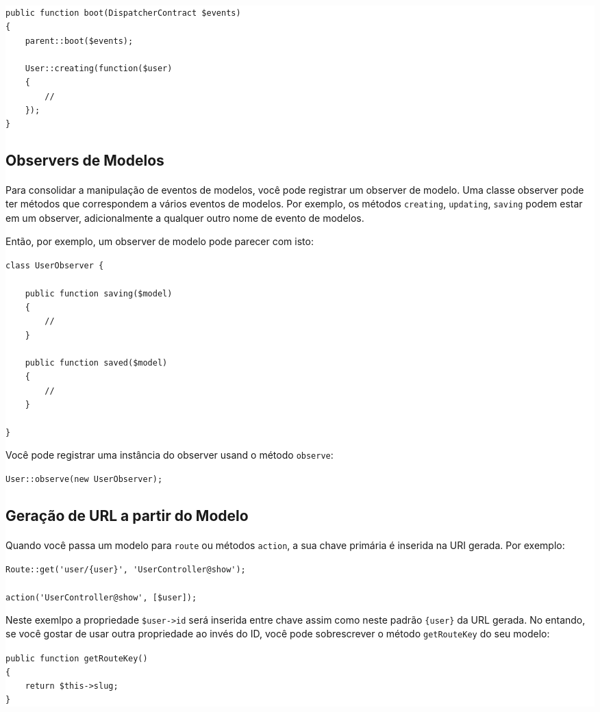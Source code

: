 	public function boot(DispatcherContract $events)
	{
		parent::boot($events);

		User::creating(function($user)
		{
			//
		});
	}

<a name="model-observers"></a>
## Observers de Modelos

Para consolidar a manipulação de eventos de modelos, você pode registrar um observer de modelo. Uma classe observer pode ter métodos que correspondem a vários eventos de modelos. Por exemplo, os métodos `creating`, `updating`, `saving` podem estar em um observer, adicionalmente a qualquer outro nome de evento de modelos. 

Então, por exemplo, um observer de modelo pode parecer com isto:

	class UserObserver {

		public function saving($model)
		{
			//
		}

		public function saved($model)
		{
			//
		}

	}

Você pode registrar uma instância do observer usand o método `observe`:

	User::observe(new UserObserver);

<a name="model-url-generation"></a>
## Geração de URL a partir do Modelo

Quando você passa um modelo para `route` ou métodos `action`, a sua chave primária é inserida na URI gerada. Por exemplo:

	Route::get('user/{user}', 'UserController@show');

	action('UserController@show', [$user]);

Neste exemlpo a propriedade `$user->id` será inserida entre chave assim como neste padrão `{user}` da URL gerada. No entando, se você gostar de usar outra propriedade ao invés do ID, você pode sobrescrever o método `getRouteKey` do seu modelo:

	public function getRouteKey()
	{
		return $this->slug;
	}
